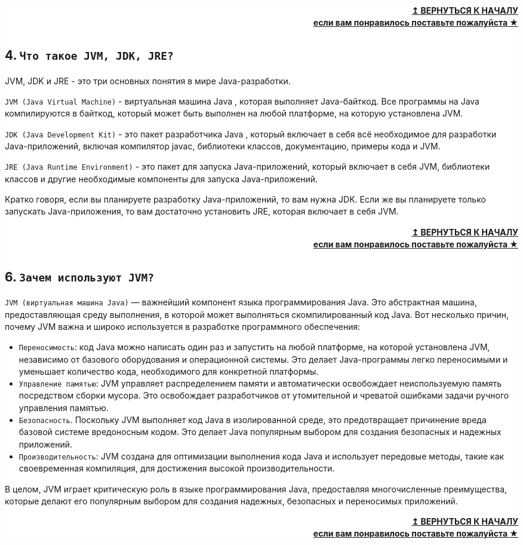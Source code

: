 

<DIV ALIGN="RIGHT">
    <B><A HREF="#">↥ ВЕРНУТЬСЯ К НАЧАЛУ</A></B> <BR>
    <B><A HREF="HTTPS://GITHUB.COM/DEBAGANOV"> если вам понравилось поставьте пожалуйста ★ </A></B>
</DIV>

## 4. `Что такое JVM, JDK, JRE?`

JVM, JDK и JRE - это три основных понятия в мире Java-разработки.

`JVM (Java Virtual Machine)` - виртуальная машина Java , которая выполняет Java-байткод. Все программы на Java компилируются в байткод, который может быть выполнен на любой платформе, на которую установлена JVM.

`JDK (Java Development Kit)` - это пакет разработчика Java , который включает в себя всё необходимое для разработки Java-приложений, включая компилятор javac, библиотеки классов, документацию, примеры кода и JVM.

`JRE (Java Runtime Environment)` - это пакет для запуска Java-приложений, который включает в себя JVM, библиотеки классов и другие необходимые компоненты для запуска Java-приложений.

Кратко говоря, если вы планируете разработку Java-приложений, то вам нужна JDK. Если же вы планируете только запускать Java-приложения, то вам достаточно установить JRE, которая включает в себя JVM.



<DIV ALIGN="RIGHT">
    <B><A HREF="#">↥ ВЕРНУТЬСЯ К НАЧАЛУ</A></B> <BR>
    <B><A HREF="HTTPS://GITHUB.COM/DEBAGANOV"> если вам понравилось поставьте пожалуйста ★ </A></B>
</DIV>

## 6. `Зачем используют JVM?`

`JVM (виртуальная машина Java)` — важнейший компонент языка программирования Java. Это абстрактная машина, предоставляющая среду выполнения, в которой может выполняться скомпилированный код Java. Вот несколько причин, почему JVM важна и широко используется в разработке программного обеспечения:

+ `Переносимость`: код Java можно написать один раз и запустить на любой платформе, на которой установлена ​​JVM, независимо от базового оборудования и операционной системы. Это делает Java-программы легко переносимыми и уменьшает количество кода, необходимого для конкретной платформы.
+ `Управление памятью`: JVM управляет распределением памяти и автоматически освобождает неиспользуемую память посредством сборки мусора. Это освобождает разработчиков от утомительной и чреватой ошибками задачи ручного управления памятью.
+ `Безопасность`. Поскольку JVM выполняет код Java в изолированной среде, это предотвращает причинение вреда базовой системе вредоносным кодом. Это делает Java популярным выбором для создания безопасных и надежных приложений.
+ `Производительность`: JVM создана для оптимизации выполнения кода Java и использует передовые методы, такие как своевременная компиляция, для достижения высокой производительности.

В целом, JVM играет критическую роль в языке программирования Java, предоставляя многочисленные преимущества, которые делают его популярным выбором для создания надежных, безопасных и переносимых приложений.



<DIV ALIGN="RIGHT">
    <B><A HREF="#">↥ ВЕРНУТЬСЯ К НАЧАЛУ</A></B> <BR>
    <B><A HREF="HTTPS://GITHUB.COM/DEBAGANOV"> если вам понравилось поставьте пожалуйста ★ </A></B>
</DIV>
